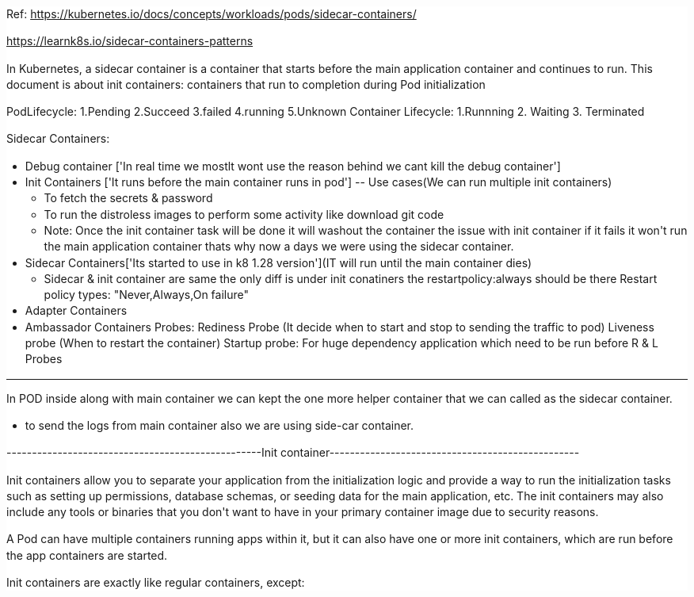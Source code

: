 Ref: https://kubernetes.io/docs/concepts/workloads/pods/sidecar-containers/ 

https://learnk8s.io/sidecar-containers-patterns

In Kubernetes, a sidecar container is a container that starts before the main application container and continues to run. This document is about init containers: containers that run to completion during Pod initialization

PodLifecycle:
1.Pending 2.Succeed 3.failed 4.running 5.Unknown
Container Lifecycle:
1.Runnning 2. Waiting 3. Terminated


Sidecar Containers:
- Debug container ['In real time we mostlt wont use the reason behind we cant kill the debug container']
- Init Containers ['It runs before the main container runs in pod']
  -- Use cases(We can run multiple init containers)
  - To fetch the secrets & password
  - To run the distroless images to perform some activity like download git code
  - Note: Once the init container task will be done it will washout the container
  the issue with init container if it fails it won't run the main application container thats why now a days we were using the sidecar container.
- Sidecar Containers['Its started to use in k8 1.28 version'](IT will run until the main container dies)
  - Sidecar & init container are same the only diff is under init conatiners the restartpolicy:always should be there
  Restart policy types: "Never,Always,On failure"  
- Adapter Containers
- Ambassador Containers
Probes:
 Rediness Probe (It decide when to start and stop to sending the traffic to pod)
Liveness probe (When to restart the container)
Startup probe: For huge dependency application which need to be run before R & L Probes
 --------------------------------------------------------------------------------------------------------------

In POD inside along with main container we can kept the one more helper container that we can called as the sidecar container.

* to send the logs from main container also we are using side-car container.

--------------------------------------------------Init container-------------------------------------------------

Init containers allow you to separate your application from the initialization logic and provide a way to run the initialization tasks such as setting up permissions, database schemas, or seeding data for the main application, etc. The init containers may also include any tools or binaries that you don't want to have in your primary container image due to security reasons.



A Pod can have multiple containers running apps within it, but it can also have one or more init containers, which are run before the app containers are started.

Init containers are exactly like regular containers, except:
